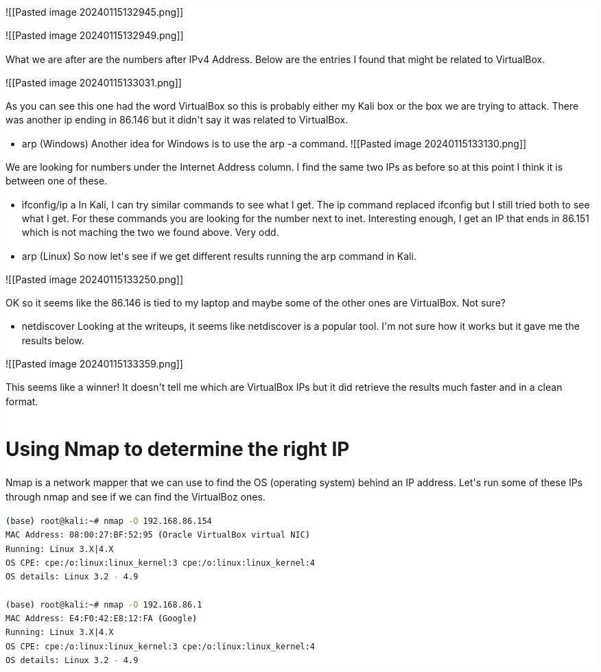 ![[Pasted image 20240115132945.png]]

![[Pasted image 20240115132949.png]]

What we are after are the numbers after IPv4 Address. Below are the entries I found that might be related to VirtualBox.

![[Pasted image 20240115133031.png]]

As you can see this one had the word VirtualBox so this is probably either my Kali box or the box we are trying to attack. There was another ip ending in 86.146 but it didn't say it was related to VirtualBox.

- arp (Windows)
Another idea for Windows is to use the arp -a command.
![[Pasted image 20240115133130.png]]

We are looking for numbers under the Internet Address column. I find the same two IPs as before so at this point I think it is between one of these.

- ifconfig/ip a
In Kali, I can try similar commands to see what I get. The ip command replaced ifconfig but I still tried both to see what I get. For these commands you are looking for the number next to inet. Interesting enough, I get an IP that ends in 86.151 which is not maching the two we found above. Very odd.

- arp (Linux)
So now let's see if we get different results running the arp command in Kali.

![[Pasted image 20240115133250.png]]

OK so it seems like the 86.146 is tied to my laptop and maybe some of the other ones are VirtualBox. Not sure?

- netdiscover
Looking at the writeups, it seems like netdiscover is a popular tool. I'm not sure how it works but it gave me the results below.

![[Pasted image 20240115133359.png]]

This seems like a winner! It doesn't tell me which are VirtualBox IPs but it did retrieve the results much faster and in a clean format.

# Using Nmap to determine the right IP
Nmap is a network mapper that we can use to find the OS (operating system) behind an IP address. Let's run some of these IPs through nmap and see if we can find the VirtualBoz ones.

``` sh
(base) root@kali:~# nmap -O 192.168.86.154
MAC Address: 08:00:27:BF:52:95 (Oracle VirtualBox virtual NIC)
Running: Linux 3.X|4.X
OS CPE: cpe:/o:linux:linux_kernel:3 cpe:/o:linux:linux_kernel:4
OS details: Linux 3.2 - 4.9

(base) root@kali:~# nmap -O 192.168.86.1
MAC Address: E4:F0:42:E8:12:FA (Google)
Running: Linux 3.X|4.X
OS CPE: cpe:/o:linux:linux_kernel:3 cpe:/o:linux:linux_kernel:4
OS details: Linux 3.2 - 4.9
```
